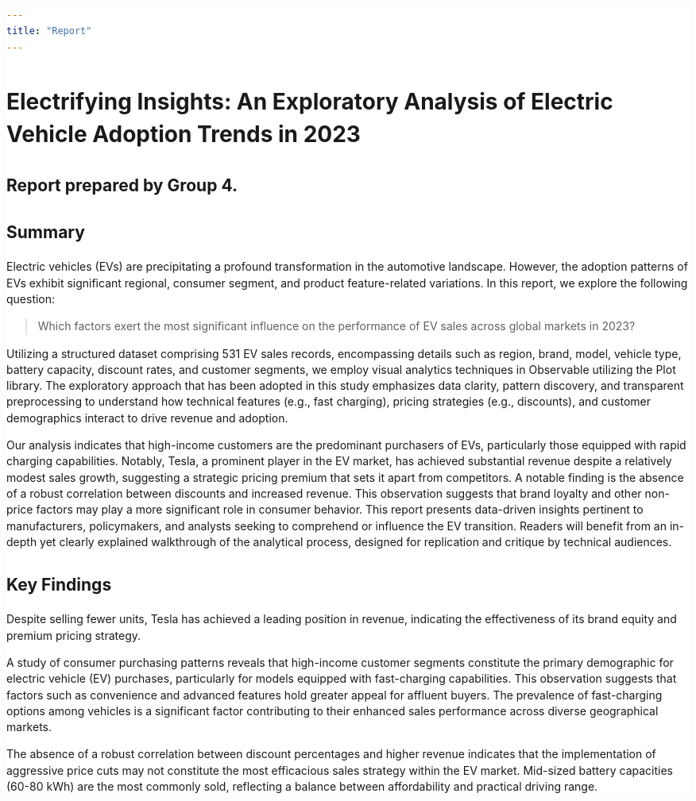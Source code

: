 ```yaml
---
title: "Report"
---
```


# Electrifying Insights: An Exploratory Analysis of Electric Vehicle Adoption Trends in 2023
## Report prepared by Group 4.

## Summary

Electric vehicles (EVs) are precipitating a profound transformation in the automotive landscape. However, the adoption patterns of EVs exhibit significant regional, consumer segment, and product feature-related variations. In this report, we explore the following question:

> Which factors exert the most significant influence on the performance of EV sales across global markets in 2023?

Utilizing a structured dataset comprising 531 EV sales records, encompassing details such as region, brand, model, vehicle type, battery capacity, discount rates, and customer segments, we employ visual analytics techniques in Observable utilizing the Plot library. The exploratory approach that has been adopted in this study emphasizes data clarity, pattern discovery, and transparent preprocessing to understand how technical features (e.g., fast charging), pricing strategies (e.g., discounts), and customer demographics interact to drive revenue and adoption.

Our analysis indicates that high-income customers are the predominant purchasers of EVs, particularly those equipped with rapid charging capabilities. Notably, Tesla, a prominent player in the EV market, has achieved substantial revenue despite a relatively modest sales growth, suggesting a strategic pricing premium that sets it apart from competitors. A notable finding is the absence of a robust correlation between discounts and increased revenue. This observation suggests that brand loyalty and other non-price factors may play a more significant role in consumer behavior. This report presents data-driven insights pertinent to manufacturers, policymakers, and analysts seeking to comprehend or influence the EV transition. Readers will benefit from an in-depth yet clearly explained walkthrough of the analytical process, designed for replication and critique by technical audiences.

## Key Findings

Despite selling fewer units, Tesla has achieved a leading position in revenue, indicating the effectiveness of its brand equity and premium pricing strategy.

A study of consumer purchasing patterns reveals that high-income customer segments constitute the primary demographic for electric vehicle (EV) purchases, particularly for models equipped with fast-charging capabilities. This observation suggests that factors such as convenience and advanced features hold greater appeal for affluent buyers. The prevalence of fast-charging options among vehicles is a significant factor contributing to their enhanced sales performance across diverse geographical markets.

The absence of a robust correlation between discount percentages and higher revenue indicates that the implementation of aggressive price cuts may not constitute the most efficacious sales strategy within the EV market. Mid-sized battery capacities (60-80 kWh) are the most commonly sold, reflecting a balance between affordability and practical driving range.
